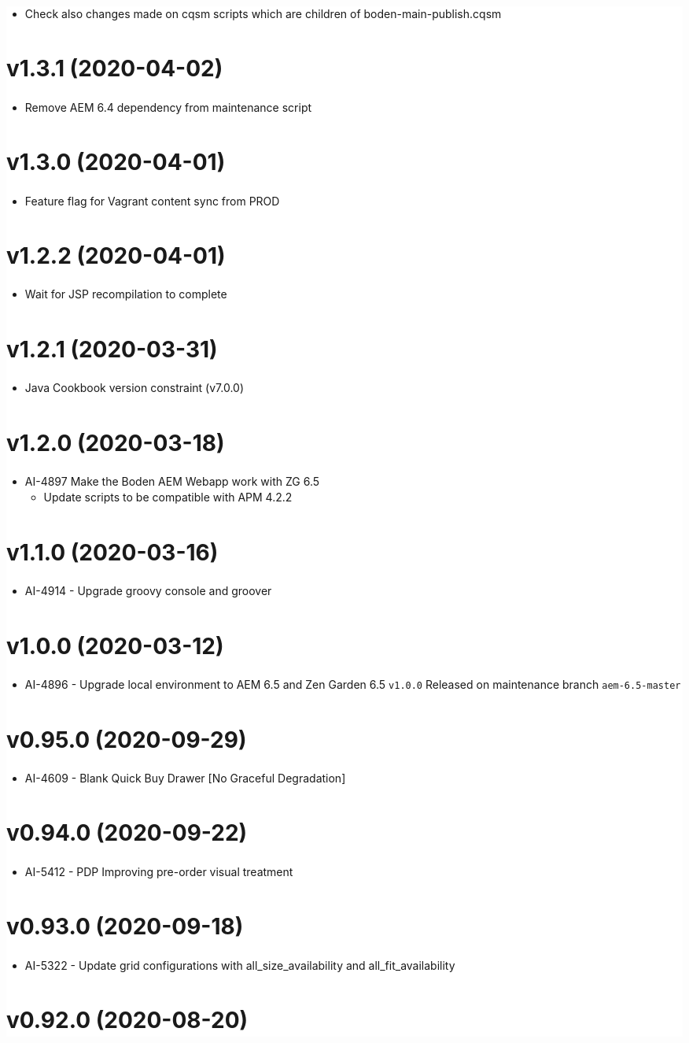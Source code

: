 * Check also changes made on cqsm scripts which are children of boden-main-publish.cqsm

# v1.3.1 (2020-04-02)

* Remove AEM 6.4 dependency from maintenance script

# v1.3.0 (2020-04-01)

* Feature flag for Vagrant content sync from PROD

# v1.2.2 (2020-04-01)

* Wait for JSP recompilation to complete

# v1.2.1 (2020-03-31)

* Java Cookbook version constraint (v7.0.0)

# v1.2.0 (2020-03-18)

* AI-4897 Make the Boden AEM Webapp work with ZG 6.5
   * Update scripts to be compatible with APM 4.2.2

# v1.1.0 (2020-03-16)

* AI-4914 - Upgrade groovy console and groover

# v1.0.0 (2020-03-12)

* AI-4896 - Upgrade local environment to AEM 6.5 and Zen Garden 6.5
  `v1.0.0` Released on maintenance branch `aem-6.5-master`

# v0.95.0 (2020-09-29)

* AI-4609 - Blank Quick Buy Drawer [No Graceful Degradation]

# v0.94.0 (2020-09-22)

* AI-5412 - PDP Improving pre-order visual treatment

# v0.93.0 (2020-09-18)

* AI-5322 - Update grid configurations with all_size_availability and all_fit_availability

# v0.92.0 (2020-08-20)
